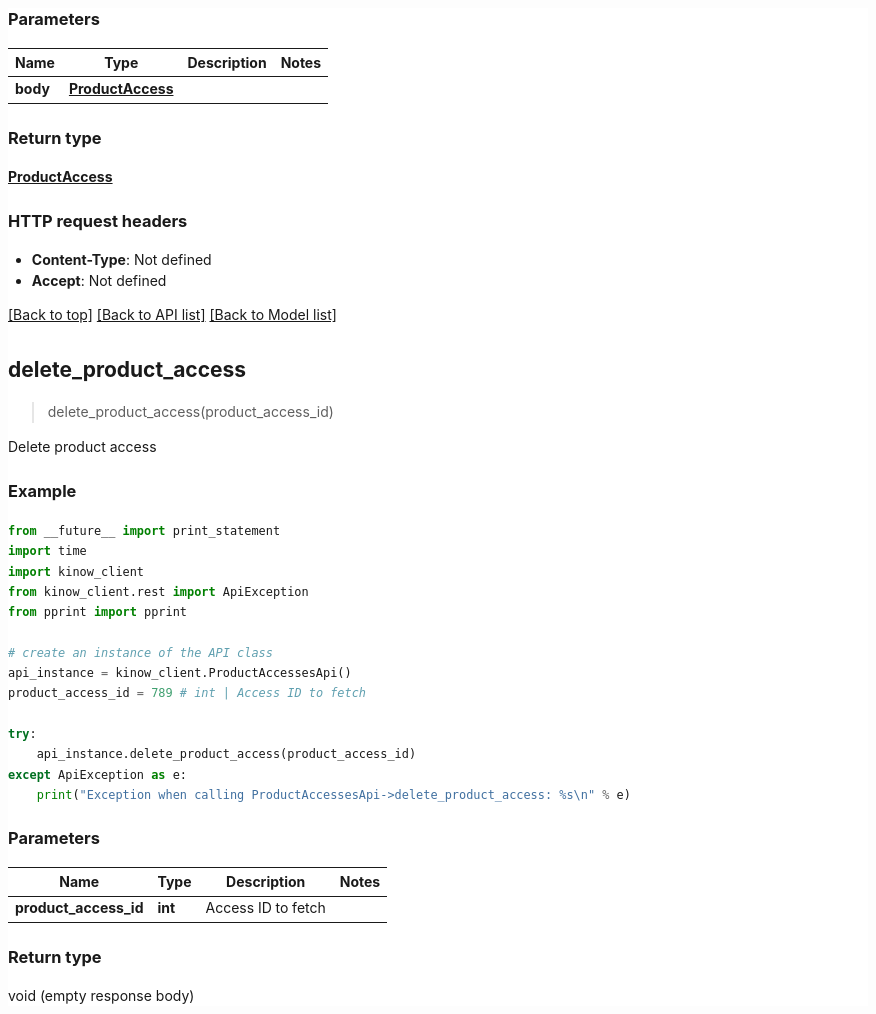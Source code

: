 ### Parameters

Name | Type | Description  | Notes
------------- | ------------- | ------------- | -------------
 **body** | [**ProductAccess**](#ProductAccess)|  | 

### Return type

[**ProductAccess**](#ProductAccess)

### HTTP request headers

 - **Content-Type**: Not defined
 - **Accept**: Not defined

[[Back to top]](#) [[Back to API list]](#documentation-for-api-endpoints) [[Back to Model list]](#documentation-for-models)

## **delete_product_access**
> delete_product_access(product_access_id)



Delete product access

### Example 
```python
from __future__ import print_statement
import time
import kinow_client
from kinow_client.rest import ApiException
from pprint import pprint

# create an instance of the API class
api_instance = kinow_client.ProductAccessesApi()
product_access_id = 789 # int | Access ID to fetch

try: 
    api_instance.delete_product_access(product_access_id)
except ApiException as e:
    print("Exception when calling ProductAccessesApi->delete_product_access: %s\n" % e)
```

### Parameters

Name | Type | Description  | Notes
------------- | ------------- | ------------- | -------------
 **product_access_id** | **int**| Access ID to fetch | 

### Return type

void (empty response body)
